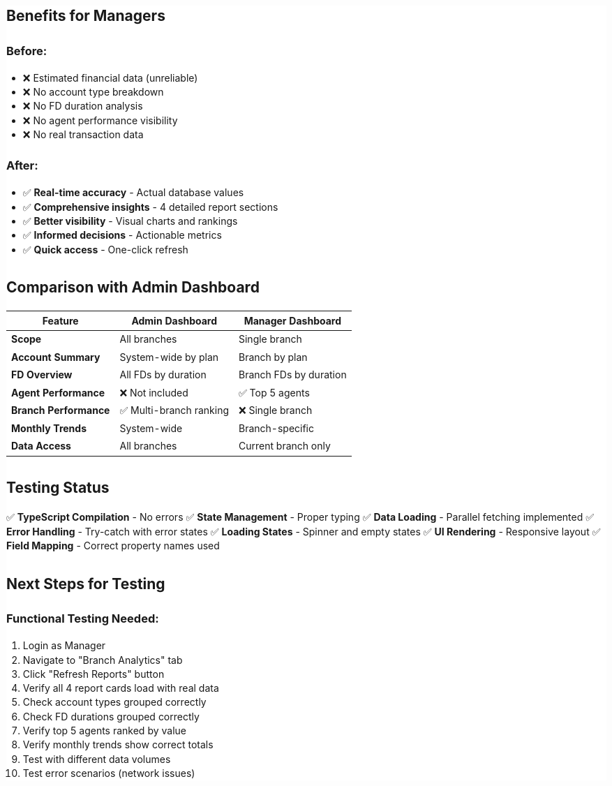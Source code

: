 ## Benefits for Managers

### Before:
- ❌ Estimated financial data (unreliable)
- ❌ No account type breakdown
- ❌ No FD duration analysis
- ❌ No agent performance visibility
- ❌ No real transaction data

### After:
- ✅ **Real-time accuracy** - Actual database values
- ✅ **Comprehensive insights** - 4 detailed report sections
- ✅ **Better visibility** - Visual charts and rankings
- ✅ **Informed decisions** - Actionable metrics
- ✅ **Quick access** - One-click refresh

## Comparison with Admin Dashboard

| Feature | Admin Dashboard | Manager Dashboard |
|---------|-----------------|-------------------|
| **Scope** | All branches | Single branch |
| **Account Summary** | System-wide by plan | Branch by plan |
| **FD Overview** | All FDs by duration | Branch FDs by duration |
| **Agent Performance** | ❌ Not included | ✅ Top 5 agents |
| **Branch Performance** | ✅ Multi-branch ranking | ❌ Single branch |
| **Monthly Trends** | System-wide | Branch-specific |
| **Data Access** | All branches | Current branch only |

## Testing Status

✅ **TypeScript Compilation** - No errors
✅ **State Management** - Proper typing
✅ **Data Loading** - Parallel fetching implemented
✅ **Error Handling** - Try-catch with error states
✅ **Loading States** - Spinner and empty states
✅ **UI Rendering** - Responsive layout
✅ **Field Mapping** - Correct property names used

## Next Steps for Testing

### Functional Testing Needed:
1. Login as Manager
2. Navigate to "Branch Analytics" tab
3. Click "Refresh Reports" button
4. Verify all 4 report cards load with real data
5. Check account types grouped correctly
6. Check FD durations grouped correctly
7. Verify top 5 agents ranked by value
8. Verify monthly trends show correct totals
9. Test with different data volumes
10. Test error scenarios (network issues)
